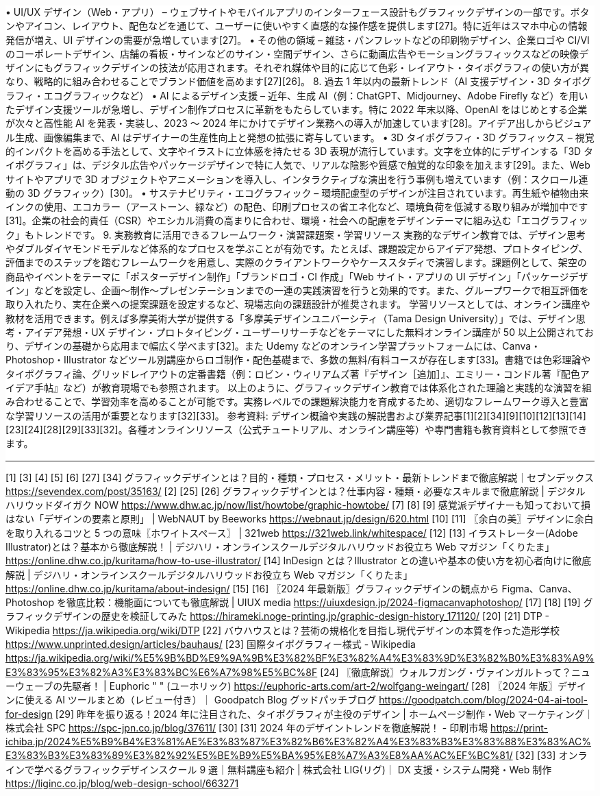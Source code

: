 • UI/UX デザイン（Web・アプリ） – ウェブサイトやモバイルアプリのインターフェース設計もグラフィックデザインの一部です。ボタンやアイコン、レイアウト、配色などを通じて、ユーザーに使いやすく直感的な操作感を提供します[27]。特に近年はスマホ中心の情報発信が増え、UI デザインの需要が急増しています[27]。
• その他の領域 – 雑誌・パンフレットなどの印刷物デザイン、企業ロゴや CI/VI のコーポレートデザイン、店舗の看板・サインなどのサイン・空間デザイン、さらに動画広告やモーショングラフィックスなどの映像デザインにもグラフィックデザインの技法が応用されます。それぞれ媒体や目的に応じて色彩・レイアウト・タイポグラフィの使い方が異なり、戦略的に組み合わせることでブランド価値を高めます[27][26]。 8. 過去 1 年以内の最新トレンド（AI 支援デザイン・3D タイポグラフィ・エコグラフィックなど）
• AI によるデザイン支援 – 近年、生成 AI（例：ChatGPT、Midjourney、Adobe Firefly など）を用いたデザイン支援ツールが急増し、デザイン制作プロセスに革新をもたらしています。特に 2022 年末以降、OpenAI をはじめとする企業が次々と高性能 AI を発表・実装し、2023 ～ 2024 年にかけてデザイン業務への導入が加速しています[28]。アイデア出しからビジュアル生成、画像編集まで、AI はデザイナーの生産性向上と発想の拡張に寄与しています。
• 3D タイポグラフィ・3D グラフィックス – 視覚的インパクトを高める手法として、文字やイラストに立体感を持たせる 3D 表現が流行しています。文字を立体的にデザインする「3D タイポグラフィ」は、デジタル広告やパッケージデザインで特に人気で、リアルな陰影や質感で触覚的な印象を加えます[29]。また、Web サイトやアプリで 3D オブジェクトやアニメーションを導入し、インタラクティブな演出を行う事例も増えています（例：スクロール連動の 3D グラフィック）[30]。
• サステナビリティ・エコグラフィック – 環境配慮型のデザインが注目されています。再生紙や植物由来インクの使用、エコカラー（アーストーン、緑など）の配色、印刷プロセスの省エネ化など、環境負荷を低減する取り組みが増加中です[31]。企業の社会的責任（CSR）やエシカル消費の高まりに合わせ、環境・社会への配慮をデザインテーマに組み込む「エコグラフィック」もトレンドです。 9. 実務教育に活用できるフレームワーク・演習課題案・学習リソース
実務的なデザイン教育では、デザイン思考やダブルダイヤモンドモデルなど体系的なプロセスを学ぶことが有効です。たとえば、課題設定からアイデア発想、プロトタイピング、評価までのステップを踏むフレームワークを用意し、実際のクライアントワークやケーススタディで演習します。課題例として、架空の商品やイベントをテーマに「ポスターデザイン制作」「ブランドロゴ・CI 作成」「Web サイト・アプリの UI デザイン」「パッケージデザイン」などを設定し、企画～制作～プレゼンテーションまでの一連の実践演習を行うと効果的です。また、グループワークで相互評価を取り入れたり、実在企業への提案課題を設定するなど、現場志向の課題設計が推奨されます。
学習リソースとしては、オンライン講座や教材を活用できます。例えば多摩美術大学が提供する「多摩美デザインユニバーシティ（Tama Design University）」では、デザイン思考・アイデア発想・UX デザイン・プロトタイピング・ユーザーリサーチなどをテーマにした無料オンライン講座が 50 以上公開されており、デザインの基礎から応用まで幅広く学べます[32]。また Udemy などのオンライン学習プラットフォームには、Canva・Photoshop・Illustrator などツール別講座からロゴ制作・配色基礎まで、多数の無料/有料コースが存在します[33]。書籍では色彩理論やタイポグラフィ論、グリッドレイアウトの定番書籍（例：ロビン・ウィリアムズ著『デザイン［追加］』、エミリー・コンドル著『配色アイデア手帖』など）が教育現場でも参照されます。
以上のように、グラフィックデザイン教育では体系化された理論と実践的な演習を組み合わせることで、学習効率を高めることが可能です。実務レベルでの課題解決能力を育成するため、適切なフレームワーク導入と豊富な学習リソースの活用が重要となります[32][33]。
参考資料: デザイン概論や実践の解説書および業界記事[1][2][34][9][10][12][13][14][23][24][28][29][33][32]。各種オンラインリソース（公式チュートリアル、オンライン講座等）や専門書籍も教育資料として参照できます。

---

[1] [3] [4] [5] [6] [27] [34] グラフィックデザインとは？目的・種類・プロセス・メリット・最新トレンドまで徹底解説｜セブンデックス
https://sevendex.com/post/35163/
[2] [25] [26] グラフィックデザインとは？仕事内容・種類・必要なスキルまで徹底解説 | デジタルハリウッドダイガク NOW
https://www.dhw.ac.jp/now/list/howtobe/graphic-howtobe/
[7] [8] [9] 感覚派デザイナーも知っておいて損はない「デザインの要素と原則」 | WebNAUT by Beeworks
https://webnaut.jp/design/620.html
[10] [11] 〖余白の美〗デザインに余白を取り入れるコツと 5 つの意味〖ホワイトスペース〗 | 321web
https://321web.link/whitespace/
[12] [13] イラストレーター(Adobe Illustrator)とは？基本から徹底解説！ | デジハリ・オンラインスクールデジタルハリウッドお役立ち Web マガジン「くりたま」
https://online.dhw.co.jp/kuritama/how-to-use-illustrator/
[14] InDesign とは？Illustrator との違いや基本の使い方を初心者向けに徹底解説 | デジハリ・オンラインスクールデジタルハリウッドお役立ち Web マガジン「くりたま」
https://online.dhw.co.jp/kuritama/about-indesign/
[15] [16] 〖2024 年最新版〗グラフィックデザインの観点から Figma、Canva、Photoshop を徹底比較：機能面についても徹底解説 | UIUX media
https://uiuxdesign.jp/2024-figmacanvaphotoshop/
[17] [18] [19] グラフィックデザインの歴史を検証してみた
https://hirameki.noge-printing.jp/graphic-design-history_171120/
[20] [21] DTP - Wikipedia
https://ja.wikipedia.org/wiki/DTP
[22] バウハウスとは？芸術の規格化を目指し現代デザインの本質を作った造形学校
https://www.unprinted.design/articles/bauhaus/
[23] 国際タイポグラフィー様式 - Wikipedia
https://ja.wikipedia.org/wiki/%E5%9B%BD%E9%9A%9B%E3%82%BF%E3%82%A4%E3%83%9D%E3%82%B0%E3%83%A9%E3%83%95%E3%82%A3%E3%83%BC%E6%A7%98%E5%BC%8F
[24] 〖徹底解説〗ウォルフガング・ヴァインガルトって？ニューウェーブの先駆者！ | Euphoric " " (ユーホリック)
https://euphoric-arts.com/art-2/wolfgang-weingart/
[28] 〖2024 年版〗デザインに使える AI ツールまとめ（レビュー付き）｜ Goodpatch Blog グッドパッチブログ
https://goodpatch.com/blog/2024-04-ai-tool-for-design
[29] 昨年を振り返る！2024 年に注目された、タイポグラフィが主役のデザイン | ホームページ制作・Web マーケティング｜株式会社 SPC
https://spc-jpn.co.jp/blog/37611/
[30] [31] 2024 年のデザイントレンドを徹底解説！ - 印刷市場
https://print-ichiba.jp/2024%E5%B9%B4%E3%81%AE%E3%83%87%E3%82%B6%E3%82%A4%E3%83%B3%E3%83%88%E3%83%AC%E3%83%B3%E3%83%89%E3%82%92%E5%BE%B9%E5%BA%95%E8%A7%A3%E8%AA%AC%EF%BC%81/
[32] [33] オンラインで学べるグラフィックデザインスクール 9 選｜無料講座も紹介 | 株式会社 LIG(リグ)｜ DX 支援・システム開発・Web 制作
https://liginc.co.jp/blog/web-design-school/663271
